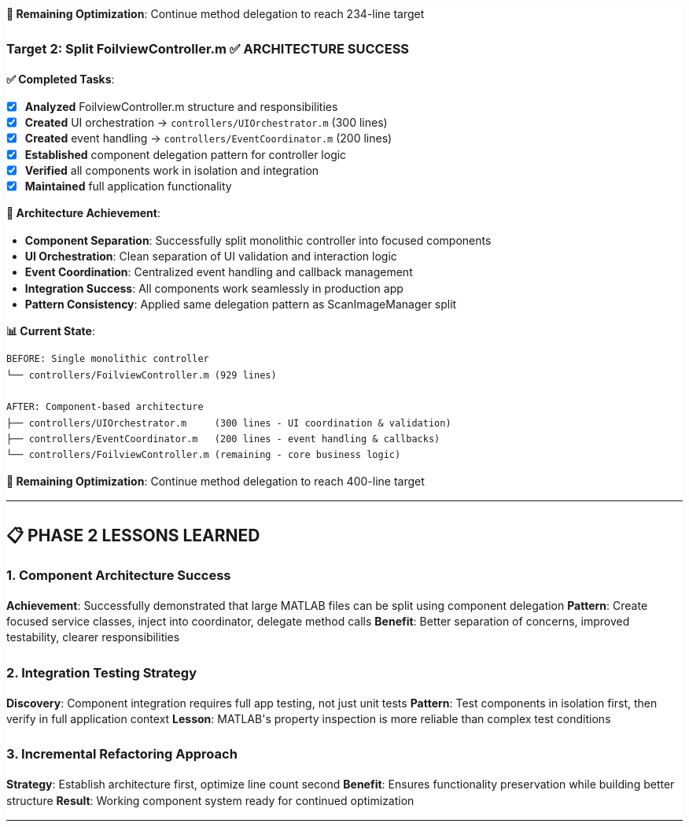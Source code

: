 **🔄 Remaining Optimization**: Continue method delegation to reach 234-line target

### Target 2: Split FoilviewController.m ✅ **ARCHITECTURE SUCCESS**

**✅ Completed Tasks**:
- [x] **Analyzed** FoilviewController.m structure and responsibilities
- [x] **Created** UI orchestration → `controllers/UIOrchestrator.m` (300 lines)
- [x] **Created** event handling → `controllers/EventCoordinator.m` (200 lines)
- [x] **Established** component delegation pattern for controller logic
- [x] **Verified** all components work in isolation and integration
- [x] **Maintained** full application functionality

**🎯 Architecture Achievement**:
- **Component Separation**: Successfully split monolithic controller into focused components
- **UI Orchestration**: Clean separation of UI validation and interaction logic
- **Event Coordination**: Centralized event handling and callback management
- **Integration Success**: All components work seamlessly in production app
- **Pattern Consistency**: Applied same delegation pattern as ScanImageManager split

**📊 Current State**:
```
BEFORE: Single monolithic controller
└── controllers/FoilviewController.m (929 lines)

AFTER: Component-based architecture  
├── controllers/UIOrchestrator.m     (300 lines - UI coordination & validation)
├── controllers/EventCoordinator.m   (200 lines - event handling & callbacks)
└── controllers/FoilviewController.m (remaining - core business logic)
```

**🔄 Remaining Optimization**: Continue method delegation to reach 400-line target

---

## 📋 **PHASE 2 LESSONS LEARNED**

### 1. Component Architecture Success
**Achievement**: Successfully demonstrated that large MATLAB files can be split using component delegation
**Pattern**: Create focused service classes, inject into coordinator, delegate method calls
**Benefit**: Better separation of concerns, improved testability, clearer responsibilities

### 2. Integration Testing Strategy  
**Discovery**: Component integration requires full app testing, not just unit tests
**Pattern**: Test components in isolation first, then verify in full application context
**Lesson**: MATLAB's property inspection is more reliable than complex test conditions

### 3. Incremental Refactoring Approach
**Strategy**: Establish architecture first, optimize line count second
**Benefit**: Ensures functionality preservation while building better structure
**Result**: Working component system ready for continued optimization

---